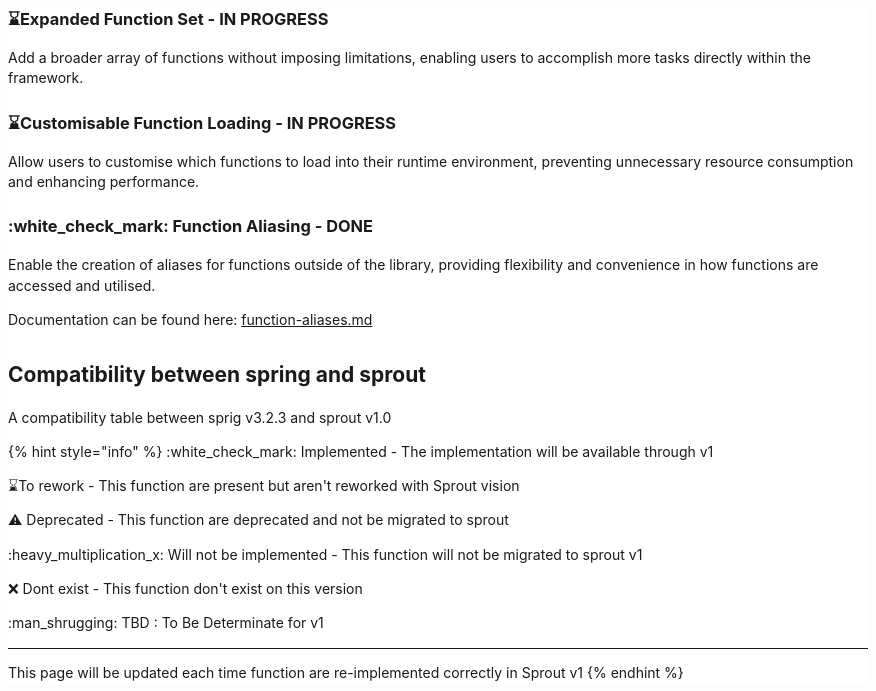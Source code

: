 ### :hourglass:**Expanded Function Set - IN PROGRESS**

Add a broader array of functions without imposing limitations, enabling users to accomplish more tasks directly within the framework.

### :hourglass:**Customisable Function Loading - IN PROGRESS**

Allow users to customise which functions to load into their runtime environment, preventing unnecessary resource consumption and enhancing performance.

### :white\_check\_mark: **Function Aliasing - DONE**

Enable the creation of aliases for functions outside of the library, providing flexibility and convenience in how functions are accessed and utilised.

Documentation can be found here: [function-aliases.md](function-aliases.md "mention")

## Compatibility between spring and sprout

A compatibility table between sprig v3.2.3 and sprout v1.0

{% hint style="info" %}
:white\_check\_mark: Implemented - The implementation will be available through v1

:hourglass:To rework - This function are present but aren't reworked with Sprout vision

:warning: Deprecated - This function are deprecated and not be migrated to sprout

:heavy\_multiplication\_x: Will not be implemented - This function will not be migrated to sprout v1

:x: Dont exist - This function don't exist on this version

:man\_shrugging: TBD : To Be Determinate for v1

***

This page will be updated each time function are re-implemented correctly in Sprout v1
{% endhint %}
